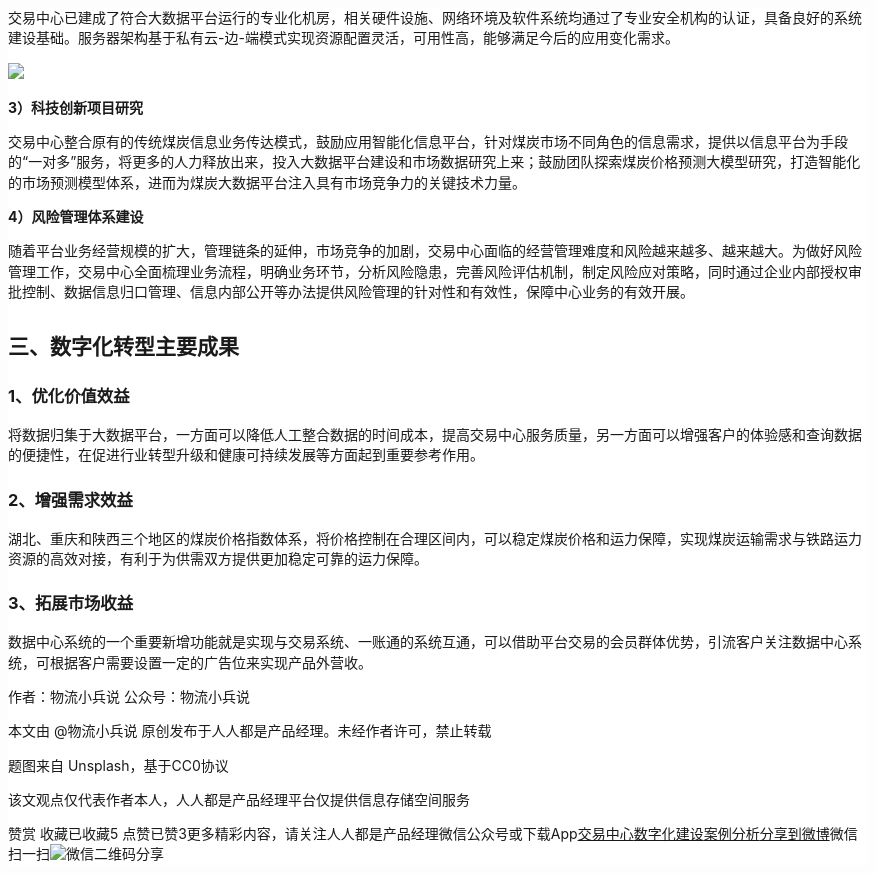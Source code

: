 交易中心已建成了符合大数据平台运行的专业化机房，相关硬件设施、网络环境及软件系统均通过了专业安全机构的认证，具备良好的系统建设基础。服务器架构基于私有云-边-端模式实现资源配置灵活，可用性高，能够满足今后的应用变化需求。

![](https://image.woshipm.com/2024/12/17/28ff4fba-bc25-11ef-8267-00163e1bca14.png)

**3）科技创新项目研究**

交易中心整合原有的传统煤炭信息业务传达模式，鼓励应用智能化信息平台，针对煤炭市场不同角色的信息需求，提供以信息平台为手段的“一对多”服务，将更多的人力释放出来，投入大数据平台建设和市场数据研究上来；鼓励团队探索煤炭价格预测大模型研究，打造智能化的市场预测模型体系，进而为煤炭大数据平台注入具有市场竞争力的关键技术力量。

**4）风险管理体系建设**

随着平台业务经营规模的扩大，管理链条的延伸，市场竞争的加剧，交易中心面临的经营管理难度和风险越来越多、越来越大。为做好风险管理工作，交易中心全面梳理业务流程，明确业务环节，分析风险隐患，完善风险评估机制，制定风险应对策略，同时通过企业内部授权审批控制、数据信息归口管理、信息内部公开等办法提供风险管理的针对性和有效性，保障中心业务的有效开展。

## 三、数字化转型主要成果

### 1、优化价值效益

将数据归集于大数据平台，一方面可以降低人工整合数据的时间成本，提高交易中心服务质量，另一方面可以增强客户的体验感和查询数据的便捷性，在促进行业转型升级和健康可持续发展等方面起到重要参考作用。

### 2、增强需求效益

湖北、重庆和陕西三个地区的煤炭价格指数体系，将价格控制在合理区间内，可以稳定煤炭价格和运力保障，实现煤炭运输需求与铁路运力资源的高效对接，有利于为供需双方提供更加稳定可靠的运力保障。

### 3、拓展市场收益

数据中心系统的一个重要新增功能就是实现与交易系统、一账通的系统互通，可以借助平台交易的会员群体优势，引流客户关注数据中心系统，可根据客户需要设置一定的广告位来实现产品外营收。

作者：物流小兵说 公众号：物流小兵说

本文由 @物流小兵说 原创发布于人人都是产品经理。未经作者许可，禁止转载

题图来自 Unsplash，基于CC0协议

该文观点仅代表作者本人，人人都是产品经理平台仅提供信息存储空间服务

赞赏 收藏已收藏5 点赞已赞3更多精彩内容，请关注人人都是产品经理微信公众号或下载App[交易中心](https://www.woshipm.com/tag/%e4%ba%a4%e6%98%93%e4%b8%ad%e5%bf%83)[数字化建设](https://www.woshipm.com/tag/%e6%95%b0%e5%ad%97%e5%8c%96%e5%bb%ba%e8%ae%be)[案例分析](https://www.woshipm.com/tag/%e6%a1%88%e4%be%8b%e5%88%86%e6%9e%90)[分享到微博](https://service.weibo.com/share/share.php?appkey=2775287854&title=陕西煤炭交易中心平台数字化建设案例分享&url=https://www.woshipm.com/pd/6157600.html&pic=https://image.woshipm.com/2023/04/13/cc6b4f5c-d9df-11ed-bd5e-00163e0b5ff3.jpg)微信扫一扫![微信二维码](https://api.pwmqr.com/qrcode/create/?url=https://www.woshipm.com/pd/6157600.html)分享